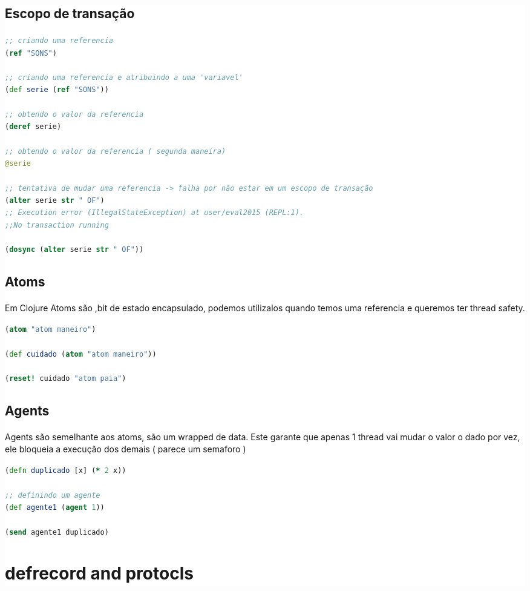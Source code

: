 ## Escopo de transação

```clojure
;; criando uma referencia
(ref "SONS")

;; criando uma referencia e atribuindo a uma 'variavel'
(def serie (ref "SONS"))

;; obtendo o valor da referencia
(deref serie)

;; obtendo o valor da referencia ( segunda maneira)
@serie

;; tentativa de mudar uma referencia -> falha por não estar em um escopo de transação
(alter serie str " OF")
;; Execution error (IllegalStateException) at user/eval2015 (REPL:1).
;;No transaction running

(dosync (alter serie str " OF"))
```

## Atoms
Em Clojure Atoms são ,bit de estado encapsulado, podemos utilizalos quando temos uma referencia e queremos ter thread safety.

```clojure
(atom "atom maneiro")

(def cuidado (atom "atom maneiro"))

(reset! cuidado "atom paia")
```

## Agents
Agents são semelhante aos atoms, são um wrapped de data.
Este garante que apenas 1 thread vai mudar o valor o dado por vez, ele bloqueia a execução dos demais ( parece um semaforo )
```clojure
(defn duplicado [x] (* 2 x))

;; definindo um agente 
(def agente1 (agent 1))

(send agente1 duplicado)
```

# defrecord and protocls 

